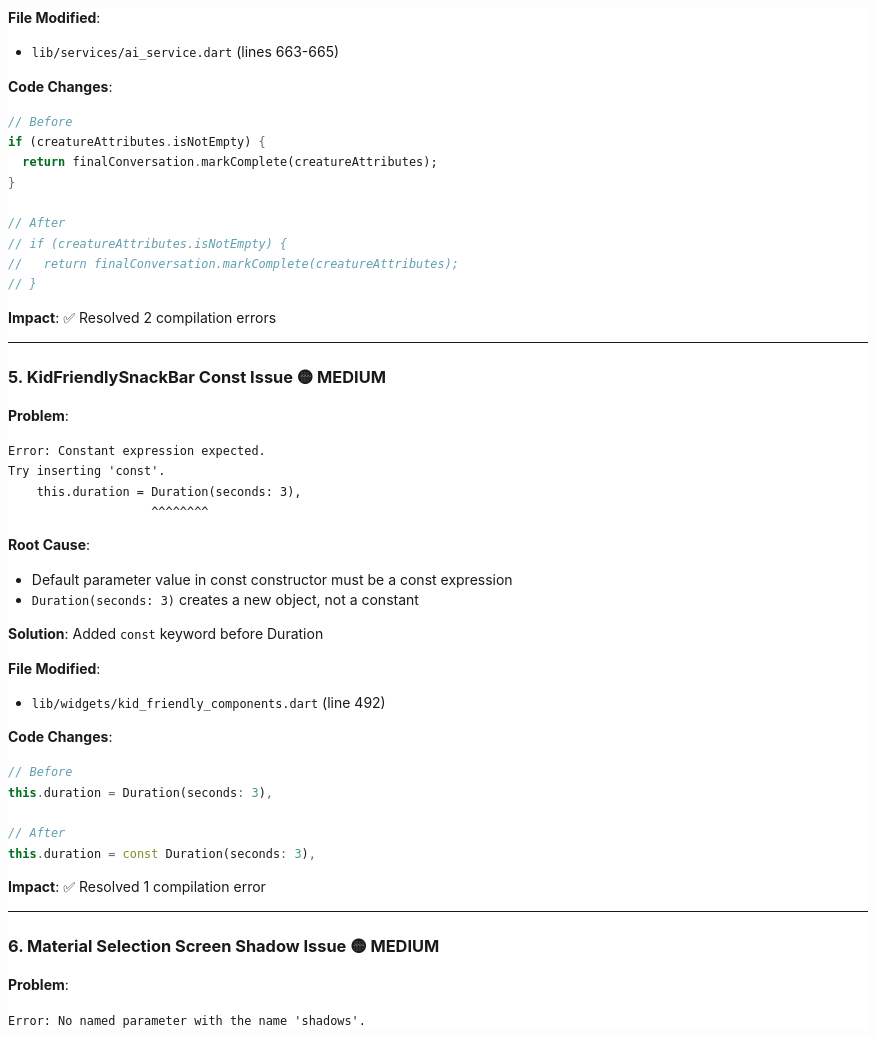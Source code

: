 **File Modified**:
- `lib/services/ai_service.dart` (lines 663-665)

**Code Changes**:
```dart
// Before
if (creatureAttributes.isNotEmpty) {
  return finalConversation.markComplete(creatureAttributes);
}

// After
// if (creatureAttributes.isNotEmpty) {
//   return finalConversation.markComplete(creatureAttributes);
// }
```

**Impact**: ✅ Resolved 2 compilation errors

---

### 5. KidFriendlySnackBar Const Issue 🟡 MEDIUM

**Problem**:
```
Error: Constant expression expected.
Try inserting 'const'.
    this.duration = Duration(seconds: 3),
                    ^^^^^^^^
```

**Root Cause**:
- Default parameter value in const constructor must be a const expression
- `Duration(seconds: 3)` creates a new object, not a constant

**Solution**:
Added `const` keyword before Duration

**File Modified**:
- `lib/widgets/kid_friendly_components.dart` (line 492)

**Code Changes**:
```dart
// Before
this.duration = Duration(seconds: 3),

// After
this.duration = const Duration(seconds: 3),
```

**Impact**: ✅ Resolved 1 compilation error

---

### 6. Material Selection Screen Shadow Issue 🟡 MEDIUM

**Problem**:
```
Error: No named parameter with the name 'shadows'.
```
